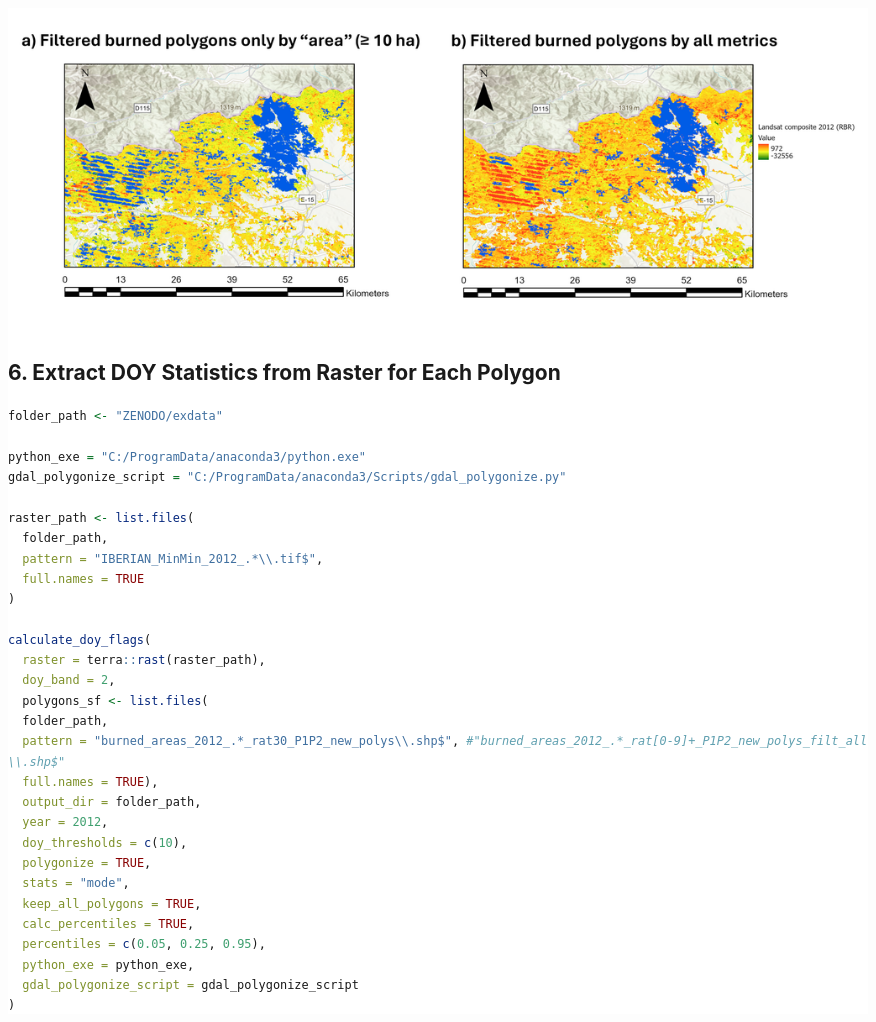   <img src="https://raw.githubusercontent.com/olgaviedma/OtsuFire/main/README/Fig4_RBR_2012_burned_corine_ge0_metrics.png" width="900"/>
</p>



## 6. Extract DOY Statistics from Raster for Each Polygon

``` r
folder_path <- "ZENODO/exdata"

python_exe = "C:/ProgramData/anaconda3/python.exe"
gdal_polygonize_script = "C:/ProgramData/anaconda3/Scripts/gdal_polygonize.py"

raster_path <- list.files(
  folder_path,
  pattern = "IBERIAN_MinMin_2012_.*\\.tif$",
  full.names = TRUE
)

calculate_doy_flags(
  raster = terra::rast(raster_path),
  doy_band = 2,
  polygons_sf <- list.files(
  folder_path,
  pattern = "burned_areas_2012_.*_rat30_P1P2_new_polys\\.shp$", #"burned_areas_2012_.*_rat[0-9]+_P1P2_new_polys_filt_all\\.shp$"
  full.names = TRUE),
  output_dir = folder_path,
  year = 2012,
  doy_thresholds = c(10),
  polygonize = TRUE,
  stats = "mode",
  keep_all_polygons = TRUE,
  calc_percentiles = TRUE,
  percentiles = c(0.05, 0.25, 0.95),
  python_exe = python_exe,
  gdal_polygonize_script = gdal_polygonize_script
)

```
